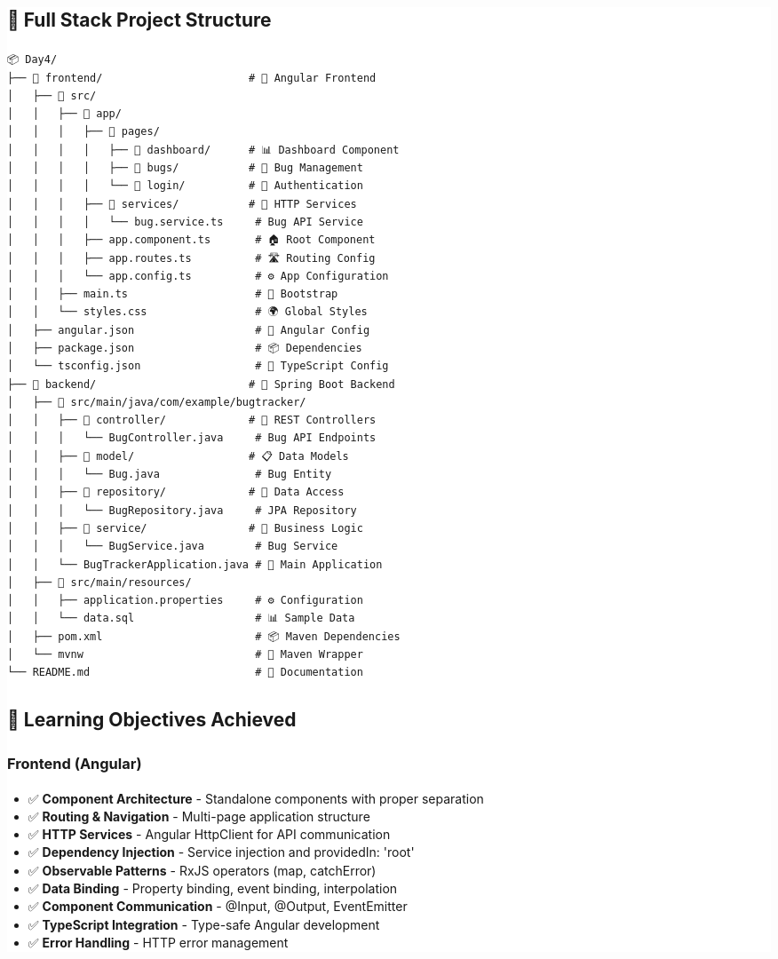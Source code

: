 ## 📁 Full Stack Project Structure

```
📦 Day4/
├── 📁 frontend/                       # 🎨 Angular Frontend
│   ├── 📁 src/
│   │   ├── 📁 app/
│   │   │   ├── 📁 pages/
│   │   │   │   ├── 📁 dashboard/      # 📊 Dashboard Component
│   │   │   │   ├── 📁 bugs/           # 🐛 Bug Management
│   │   │   │   └── 📁 login/          # 🔐 Authentication
│   │   │   ├── 📁 services/           # 🔧 HTTP Services
│   │   │   │   └── bug.service.ts     # Bug API Service
│   │   │   ├── app.component.ts       # 🏠 Root Component
│   │   │   ├── app.routes.ts          # 🛣️ Routing Config
│   │   │   └── app.config.ts          # ⚙️ App Configuration
│   │   ├── main.ts                    # 🚀 Bootstrap
│   │   └── styles.css                 # 🌍 Global Styles
│   ├── angular.json                   # 🔧 Angular Config
│   ├── package.json                   # 📦 Dependencies
│   └── tsconfig.json                  # 📝 TypeScript Config
├── 📁 backend/                        # 🔧 Spring Boot Backend
│   ├── 📁 src/main/java/com/example/bugtracker/
│   │   ├── 📁 controller/             # 🎯 REST Controllers
│   │   │   └── BugController.java     # Bug API Endpoints
│   │   ├── 📁 model/                  # 📋 Data Models
│   │   │   └── Bug.java               # Bug Entity
│   │   ├── 📁 repository/             # 💾 Data Access
│   │   │   └── BugRepository.java     # JPA Repository
│   │   ├── 📁 service/                # 🔧 Business Logic
│   │   │   └── BugService.java        # Bug Service
│   │   └── BugTrackerApplication.java # 🚀 Main Application
│   ├── 📁 src/main/resources/
│   │   ├── application.properties     # ⚙️ Configuration
│   │   └── data.sql                   # 📊 Sample Data
│   ├── pom.xml                        # 📦 Maven Dependencies
│   └── mvnw                           # 🔧 Maven Wrapper
└── README.md                          # 📖 Documentation
```

## 🎯 Learning Objectives Achieved

### Frontend (Angular)
- ✅ **Component Architecture** - Standalone components with proper separation
- ✅ **Routing & Navigation** - Multi-page application structure
- ✅ **HTTP Services** - Angular HttpClient for API communication
- ✅ **Dependency Injection** - Service injection and providedIn: 'root'
- ✅ **Observable Patterns** - RxJS operators (map, catchError)
- ✅ **Data Binding** - Property binding, event binding, interpolation
- ✅ **Component Communication** - @Input, @Output, EventEmitter
- ✅ **TypeScript Integration** - Type-safe Angular development
- ✅ **Error Handling** - HTTP error management
